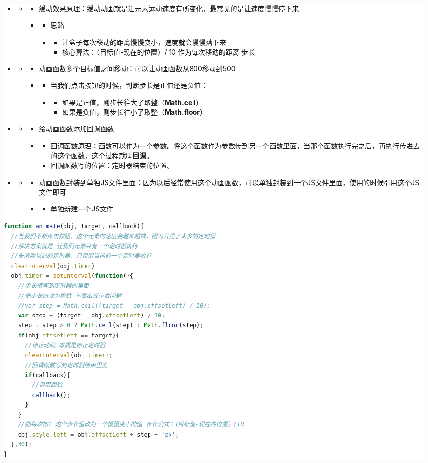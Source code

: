 

- - - 缓动效果原理：缓动动画就是让元素运动速度有所变化，最常见的是让速度慢慢停下来

    - - 思路

      - - 让盒子每次移动的距离慢慢变小，速度就会慢慢落下来
        - 核心算法：（目标值-现在的位置）/ 10 作为每次移动的距离 步长



- - - 动画函数多个目标值之间移动：可以让动画函数从800移动到500

    - - 当我们点击按钮的时候，判断步长是正值还是负值：

      - - 如果是正值，则步长往大了取整（**Math.ceil**）
        - 如果是负值，则步长往小了取整（**Math.floor**）



- - - 给动画函数添加回调函数

    - - 回调函数原理：函数可以作为一个参数。将这个函数作为参数传到另一个函数里面，当那个函数执行完之后，再执行传进去的这个函数，这个过程就叫**回调**。
      - 回调函数写的位置：定时器结束的位置。



- - - 动画函数封装到单独JS文件里面：因为以后经常使用这个动画函数，可以单独封装到一个JS文件里面，使用的时候引用这个JS文件即可

    - - 单独新建一个JS文件

```javascript
function animate(obj, target, callback){
  //当我们不断点击按钮，这个元素的速度会越来越快，因为开启了太多的定时器
  //解决方案就是 让我们元素只有一个定时器执行
  //先清除以前的定时器，只保留当前的一个定时器执行
  clearInterval(obj.timer)
  obj.timer = setInterval(function(){
    //步长值写到定时器的里面
    //把步长值改为整数 不要出现小数问题
    //var step = Math.ceil((target - obj.offsetLeft) / 10);
    var step = (target - obj.offsetLeft) / 10;
    step = step > 0 ? Math.ceil(step) : Math.floor(step);
    if(obj.offsetLeft == target){
      //停止动画 本质是停止定时器
      clearInterval(obj.timer);
      //回调函数写到定时器结束里面
      if(callback){
        //调用函数
        callback();
      }
    }
    //把每次加1 这个步长值改为一个慢慢变小的值 步长公式：（目标值-现在的位置）/10
    obj.style.left = obj.offsetLeft + step + 'px';
  },30);
}
```



